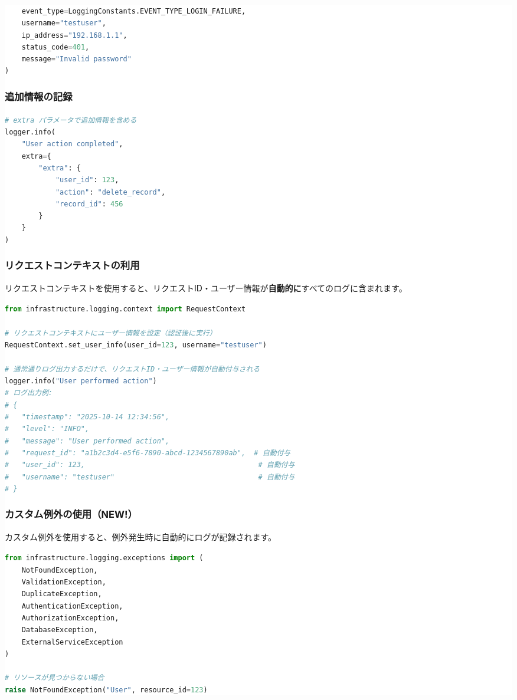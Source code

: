 ```python
    event_type=LoggingConstants.EVENT_TYPE_LOGIN_FAILURE,
    username="testuser",
    ip_address="192.168.1.1",
    status_code=401,
    message="Invalid password"
)
```

### 追加情報の記録

```python
# extra パラメータで追加情報を含める
logger.info(
    "User action completed",
    extra={
        "extra": {
            "user_id": 123,
            "action": "delete_record",
            "record_id": 456
        }
    }
)
```

### リクエストコンテキストの利用

リクエストコンテキストを使用すると、リクエストID・ユーザー情報が**自動的に**すべてのログに含まれます。

```python
from infrastructure.logging.context import RequestContext

# リクエストコンテキストにユーザー情報を設定（認証後に実行）
RequestContext.set_user_info(user_id=123, username="testuser")

# 通常通りログ出力するだけで、リクエストID・ユーザー情報が自動付与される
logger.info("User performed action")
# ログ出力例:
# {
#   "timestamp": "2025-10-14 12:34:56",
#   "level": "INFO",
#   "message": "User performed action",
#   "request_id": "a1b2c3d4-e5f6-7890-abcd-1234567890ab",  # 自動付与
#   "user_id": 123,                                         # 自動付与
#   "username": "testuser"                                  # 自動付与
# }
```

### カスタム例外の使用（NEW!）

カスタム例外を使用すると、例外発生時に自動的にログが記録されます。

```python
from infrastructure.logging.exceptions import (
    NotFoundException,
    ValidationException,
    DuplicateException,
    AuthenticationException,
    AuthorizationException,
    DatabaseException,
    ExternalServiceException
)

# リソースが見つからない場合
raise NotFoundException("User", resource_id=123)

```